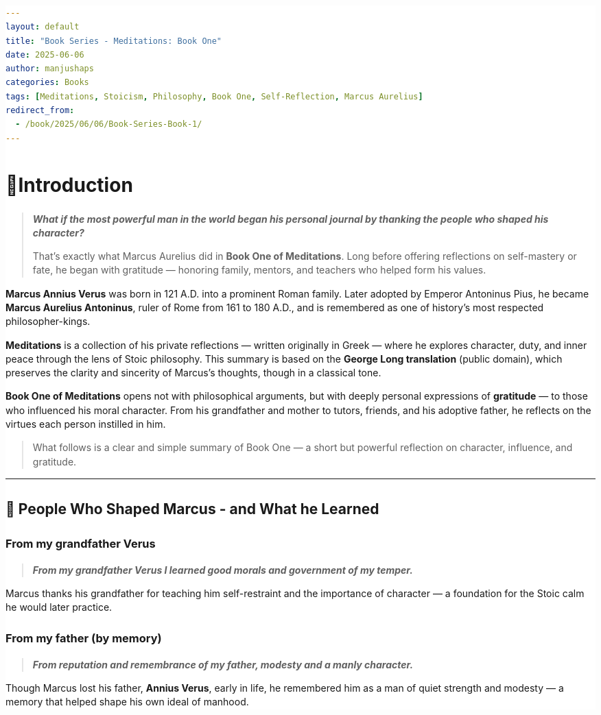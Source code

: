 ```yaml
---
layout: default
title: "Book Series - Meditations: Book One"
date: 2025-06-06
author: manjushaps
categories: Books
tags: [Meditations, Stoicism, Philosophy, Book One, Self-Reflection, Marcus Aurelius]
redirect_from:
  - /book/2025/06/06/Book-Series-Book-1/
---
```


# 📃Introduction

> ***What if the most powerful man in the world began his personal journal by thanking the people who shaped his character?***
>
> That’s exactly what Marcus Aurelius did in **Book One of Meditations**. Long before offering reflections on self-mastery or fate, he began with gratitude — honoring family, mentors, and teachers who helped form his values.

**Marcus Annius Verus** was born in 121 A.D. into a prominent Roman family. Later adopted by Emperor Antoninus Pius, he became **Marcus Aurelius Antoninus**, ruler of Rome from 161 to 180 A.D., and is remembered as one of history’s most respected philosopher-kings.

**Meditations** is a collection of his private reflections — written originally in Greek — where he explores character, duty, and inner peace through the lens of Stoic philosophy. This summary is based on the **George Long translation** (public domain), which preserves the clarity and sincerity of Marcus’s thoughts, though in a classical tone.

**Book One of Meditations** opens not with philosophical arguments, but with deeply personal expressions of **gratitude** — to those who influenced his moral character. From his grandfather and mother to tutors, friends, and his adoptive father, he reflects on the virtues each person instilled in him.

> What follows is a clear and simple summary of Book One — a short but powerful reflection on character, influence, and gratitude.

---

## 🙏 People Who Shaped Marcus - and What he Learned
### From my grandfather Verus
> ***From my grandfather Verus I learned good morals and government of my temper.***

Marcus thanks his grandfather for teaching him self-restraint and the importance of character — a foundation for the Stoic calm he would later practice.

### From my father (by memory)
> ***From reputation and remembrance of my father, modesty and a manly character.***

Though Marcus lost his father, **Annius Verus**, early in life, he remembered him as a man of quiet strength and modesty — a memory that helped shape his own ideal of manhood.
